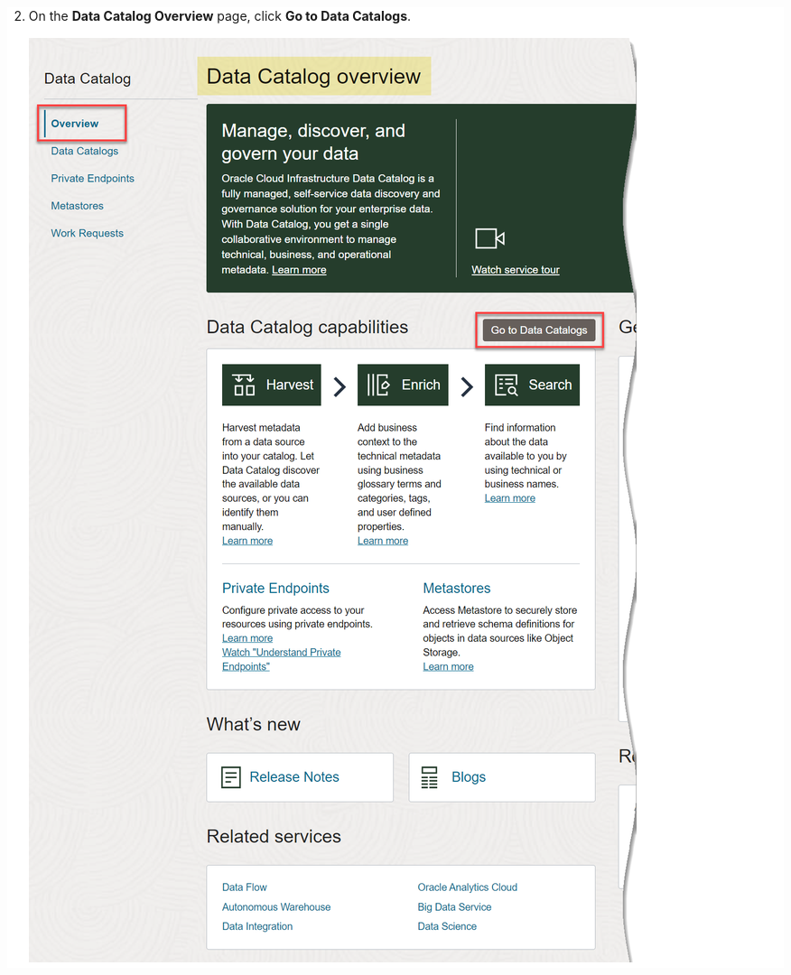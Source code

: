 2. On the **Data Catalog Overview** page, click **Go to Data Catalogs**.

    ![The Go to Data Catalogs button is highlighted.](./images/data-catalog-overview.png " ")
